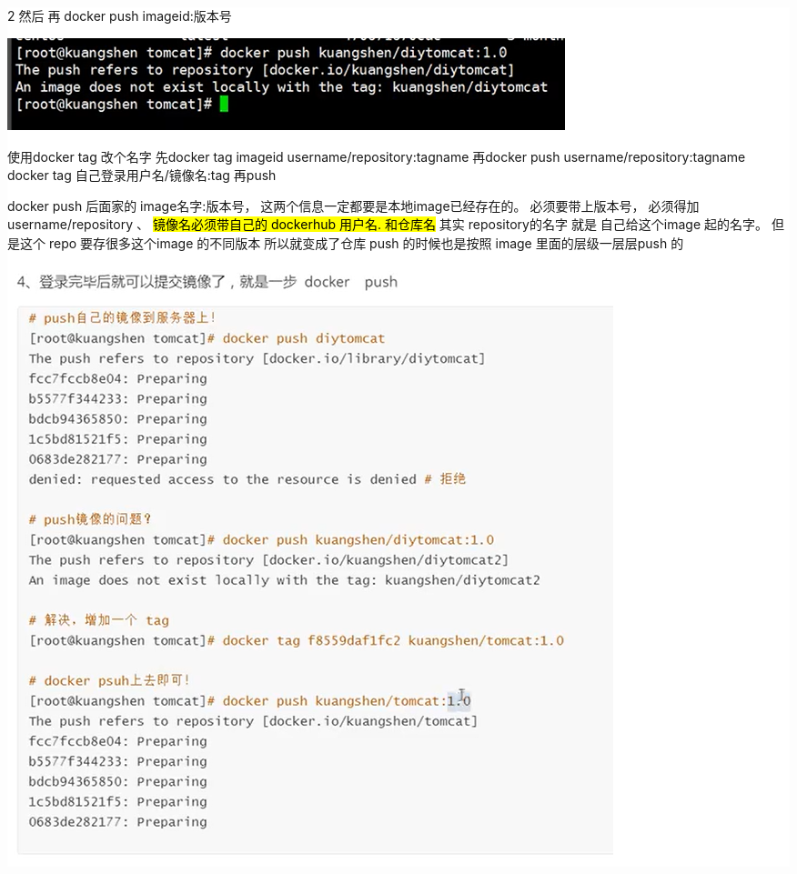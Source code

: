 2 然后 再 docker push imageid:版本号

![](image/Pasted%20image%2020240213122519.png)


使用docker tag 改个名字
先docker tag imageid username/repository:tagname 再docker push username/repository:tagname
docker tag 自己登录用户名/镜像名:tag 再push


docker push 后面家的 image名字:版本号， 这两个信息一定都要是本地image已经存在的。 
必须要带上版本号， 必须得加 username/repository 、  <mark>镜像名必须带自己的 dockerhub 用户名. 和仓库名</mark> 
其实 repository的名字 就是 自己给这个image 起的名字。 但是这个 repo 要存很多这个image 的不同版本 所以就变成了仓库 
push 的时候也是按照 image 里面的层级一层层push 的

![](image/Pasted%20image%2020240213123710.png)




